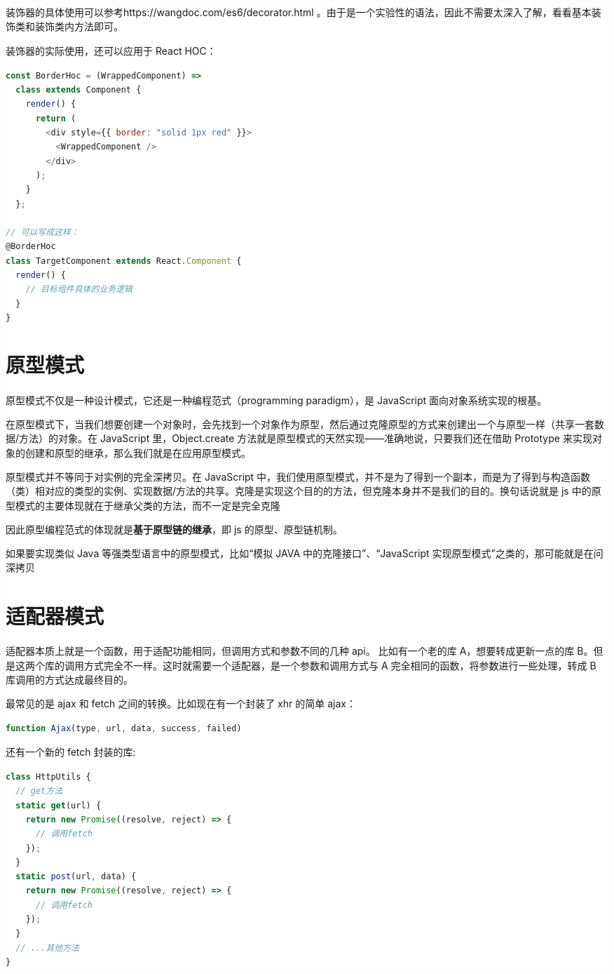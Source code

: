 装饰器的具体使用可以参考https://wangdoc.com/es6/decorator.html 。由于是一个实验性的语法，因此不需要太深入了解，看看基本装饰类和装饰类内方法即可。

装饰器的实际使用，还可以应用于 React HOC：

```js
const BorderHoc = (WrappedComponent) =>
  class extends Component {
    render() {
      return (
        <div style={{ border: "solid 1px red" }}>
          <WrappedComponent />
        </div>
      );
    }
  };

// 可以写成这样：
@BorderHoc
class TargetComponent extends React.Component {
  render() {
    // 目标组件具体的业务逻辑
  }
}
```

# 原型模式

原型模式不仅是一种设计模式，它还是一种编程范式（programming paradigm），是 JavaScript 面向对象系统实现的根基。

在原型模式下，当我们想要创建一个对象时，会先找到一个对象作为原型，然后通过克隆原型的方式来创建出一个与原型一样（共享一套数据/方法）的对象。在 JavaScript 里，Object.create 方法就是原型模式的天然实现——准确地说，只要我们还在借助 Prototype 来实现对象的创建和原型的继承，那么我们就是在应用原型模式。

原型模式并不等同于对实例的完全深拷贝。在 JavaScript 中，我们使用原型模式，并不是为了得到一个副本，而是为了得到与构造函数（类）相对应的类型的实例、实现数据/方法的共享。克隆是实现这个目的的方法，但克隆本身并不是我们的目的。换句话说就是 js 中的原型模式的主要体现就在于继承父类的方法，而不一定是完全克隆

因此原型编程范式的体现就是**基于原型链的继承**，即 js 的原型、原型链机制。

如果要实现类似 Java 等强类型语言中的原型模式，比如“模拟 JAVA 中的克隆接口”、“JavaScript 实现原型模式”之类的，那可能就是在问深拷贝

# 适配器模式

适配器本质上就是一个函数，用于适配功能相同，但调用方式和参数不同的几种 api。
比如有一个老的库 A，想要转成更新一点的库 B。但是这两个库的调用方式完全不一样。这时就需要一个适配器，是一个参数和调用方式与 A 完全相同的函数，将参数进行一些处理，转成 B 库调用的方式达成最终目的。

最常见的是 ajax 和 fetch 之间的转换。比如现在有一个封装了 xhr 的简单 ajax：

```js
function Ajax(type, url, data, success, failed)
```

还有一个新的 fetch 封装的库:

```js
class HttpUtils {
  // get方法
  static get(url) {
    return new Promise((resolve, reject) => {
      // 调用fetch
    });
  }
  static post(url, data) {
    return new Promise((resolve, reject) => {
      // 调用fetch
    });
  }
  // ...其他方法
}
```